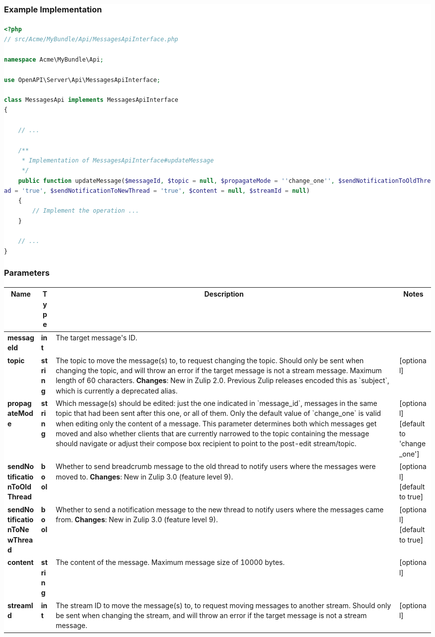 ### Example Implementation
```php
<?php
// src/Acme/MyBundle/Api/MessagesApiInterface.php

namespace Acme\MyBundle\Api;

use OpenAPI\Server\Api\MessagesApiInterface;

class MessagesApi implements MessagesApiInterface
{

    // ...

    /**
     * Implementation of MessagesApiInterface#updateMessage
     */
    public function updateMessage($messageId, $topic = null, $propagateMode = ''change_one'', $sendNotificationToOldThread = 'true', $sendNotificationToNewThread = 'true', $content = null, $streamId = null)
    {
        // Implement the operation ...
    }

    // ...
}
```

### Parameters

Name | Type | Description  | Notes
------------- | ------------- | ------------- | -------------
 **messageId** | **int**| The target message&#39;s ID. |
 **topic** | **string**| The topic to move the message(s) to, to request changing the topic. Should only be sent when changing the topic, and will throw an error if the target message is not a stream message.  Maximum length of 60 characters.  **Changes**: New in Zulip 2.0.  Previous Zulip releases encoded this as &#x60;subject&#x60;, which is currently a deprecated alias. | [optional]
 **propagateMode** | **string**| Which message(s) should be edited: just the one indicated in &#x60;message_id&#x60;, messages in the same topic that had been sent after this one, or all of them.  Only the default value of &#x60;change_one&#x60; is valid when editing only the content of a message.  This parameter determines both which messages get moved and also whether clients that are currently narrowed to the topic containing the message should navigate or adjust their compose box recipient to point to the post-edit stream/topic. | [optional] [default to &#39;change_one&#39;]
 **sendNotificationToOldThread** | **bool**| Whether to send breadcrumb message to the old thread to notify users where the messages were moved to.  **Changes**: New in Zulip 3.0 (feature level 9). | [optional] [default to true]
 **sendNotificationToNewThread** | **bool**| Whether to send a notification message to the new thread to notify users where the messages came from.  **Changes**: New in Zulip 3.0 (feature level 9). | [optional] [default to true]
 **content** | **string**| The content of the message. Maximum message size of 10000 bytes. | [optional]
 **streamId** | **int**| The stream ID to move the message(s) to, to request moving messages to another stream.  Should only be sent when changing the stream, and will throw an error if the target message is not a stream message. | [optional]
